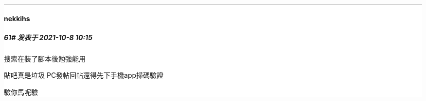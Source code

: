 


*****

####  nekkihs  
##### 61#       发表于 2021-10-8 10:15


搜索在裝了腳本後勉強能用

貼吧真是垃圾 PC發帖回帖還得先下手機app掃碼驗證

驗你馬呢驗


